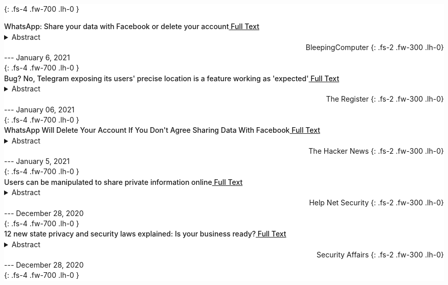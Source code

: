 {: .fs-4 .fw-700 .lh-0  }
<p style="font-weight:500; margin:0px" markdown="1">
WhatsApp: Share your data with Facebook or delete your account<a href="https://www.bleepingcomputer.com/news/security/whatsapp-share-your-data-with-facebook-or-delete-your-account/"> Full Text</a>
</p>
<details><summary>Abstract</summary></details>
<div style="text-align: right" markdown="1">
BleepingComputer
{: .fs-2 .fw-300 .lh-0}
</div>
---
January 6, 2021 <br>
{: .fs-4 .fw-700 .lh-0  }
<p style="font-weight:500; margin:0px" markdown="1">
Bug? No, Telegram exposing its users' precise location is a feature working as 'expected'<a href="https://www.theregister.com/2021/01/05/telegram_location_people_nearby/?&amp;web_view=true"> Full Text</a>
</p>
<details><summary>Abstract</summary></details>
<div style="text-align: right" markdown="1">
The Register
{: .fs-2 .fw-300 .lh-0}
</div>
---
January 06, 2021 <br>
{: .fs-4 .fw-700 .lh-0  }
<p style="font-weight:500; margin:0px" markdown="1">
WhatsApp Will Delete Your Account If You Don't Agree Sharing Data With Facebook<a href="https://thehackernews.com/2021/01/whatsapp-will-delete-your-account-if.html"> Full Text</a>
</p>
<details><summary>Abstract</summary></details>
<div style="text-align: right" markdown="1">
The Hacker News
{: .fs-2 .fw-300 .lh-0}
</div>
---
January 5, 2021 <br>
{: .fs-4 .fw-700 .lh-0  }
<p style="font-weight:500; margin:0px" markdown="1">
Users can be manipulated to share private information online<a href="https://www.helpnetsecurity.com/2021/01/05/share-private-information-online/?&amp;web_view=true"> Full Text</a>
</p>
<details><summary>Abstract</summary></details>
<div style="text-align: right" markdown="1">
Help Net Security
{: .fs-2 .fw-300 .lh-0}
</div>
---
December 28, 2020 <br>
{: .fs-4 .fw-700 .lh-0  }
<p style="font-weight:500; margin:0px" markdown="1">
12 new state privacy and security laws explained: Is your business ready?<a href="https://www.csoonline.com/article/3429608/11-new-state-privacy-and-security-laws-explained-is-your-business-ready.html"> Full Text</a>
</p>
<details><summary>Abstract</summary></details>
<div style="text-align: right" markdown="1">
Security Affairs
{: .fs-2 .fw-300 .lh-0}
</div>
---
December 28, 2020 <br>
{: .fs-4 .fw-700 .lh-0  }